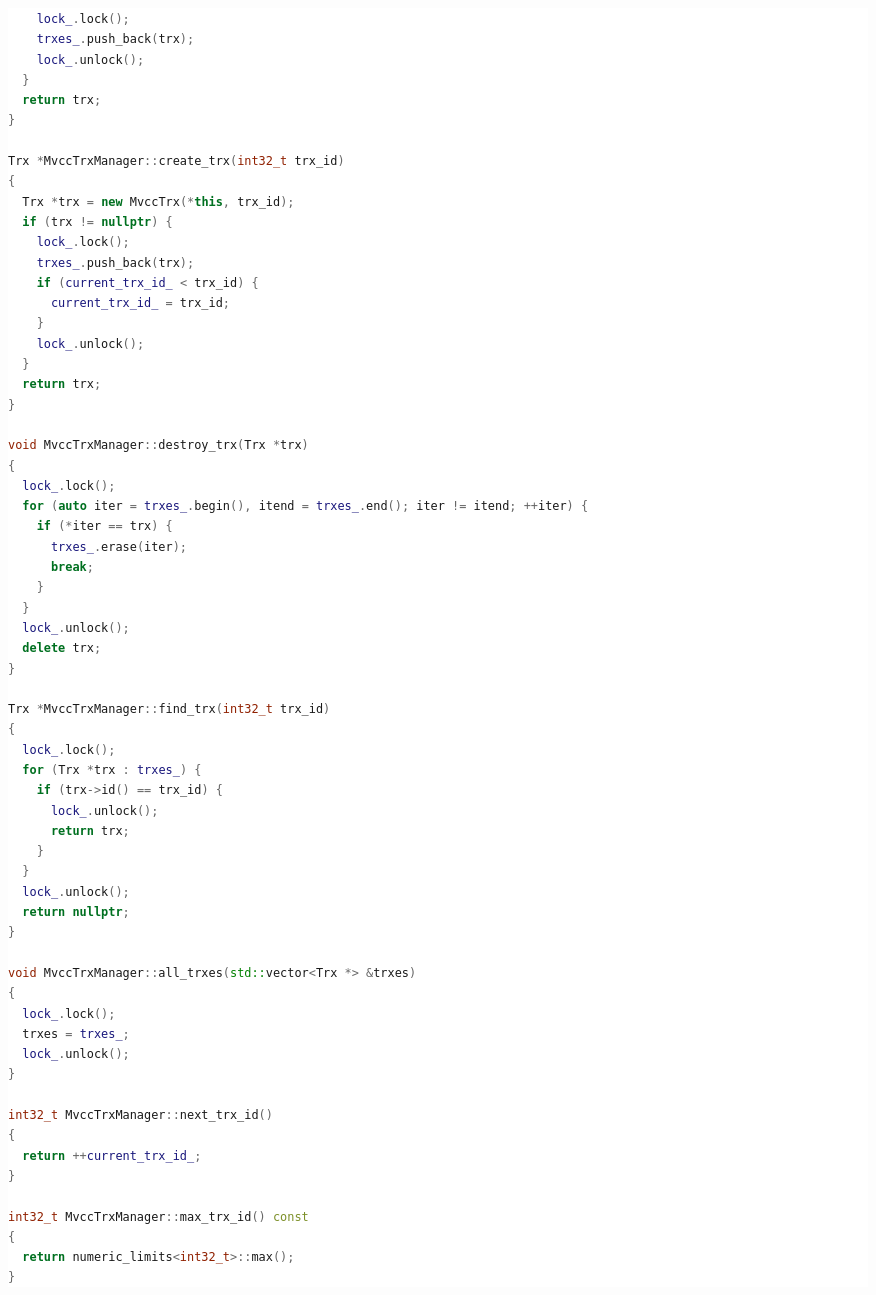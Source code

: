 ```cpp
    lock_.lock();
    trxes_.push_back(trx);
    lock_.unlock();
  }
  return trx;
}

Trx *MvccTrxManager::create_trx(int32_t trx_id)
{
  Trx *trx = new MvccTrx(*this, trx_id);
  if (trx != nullptr) {
    lock_.lock();
    trxes_.push_back(trx);
    if (current_trx_id_ < trx_id) {
      current_trx_id_ = trx_id;
    }
    lock_.unlock();
  }
  return trx;
}

void MvccTrxManager::destroy_trx(Trx *trx)
{
  lock_.lock();
  for (auto iter = trxes_.begin(), itend = trxes_.end(); iter != itend; ++iter) {
    if (*iter == trx) {
      trxes_.erase(iter);
      break;
    }
  }
  lock_.unlock();
  delete trx;
}

Trx *MvccTrxManager::find_trx(int32_t trx_id)
{
  lock_.lock();
  for (Trx *trx : trxes_) {
    if (trx->id() == trx_id) {
      lock_.unlock();
      return trx;
    }
  }
  lock_.unlock();
  return nullptr;
}

void MvccTrxManager::all_trxes(std::vector<Trx *> &trxes)
{
  lock_.lock();
  trxes = trxes_;
  lock_.unlock();
}

int32_t MvccTrxManager::next_trx_id()
{
  return ++current_trx_id_;
}

int32_t MvccTrxManager::max_trx_id() const
{
  return numeric_limits<int32_t>::max();
}
```